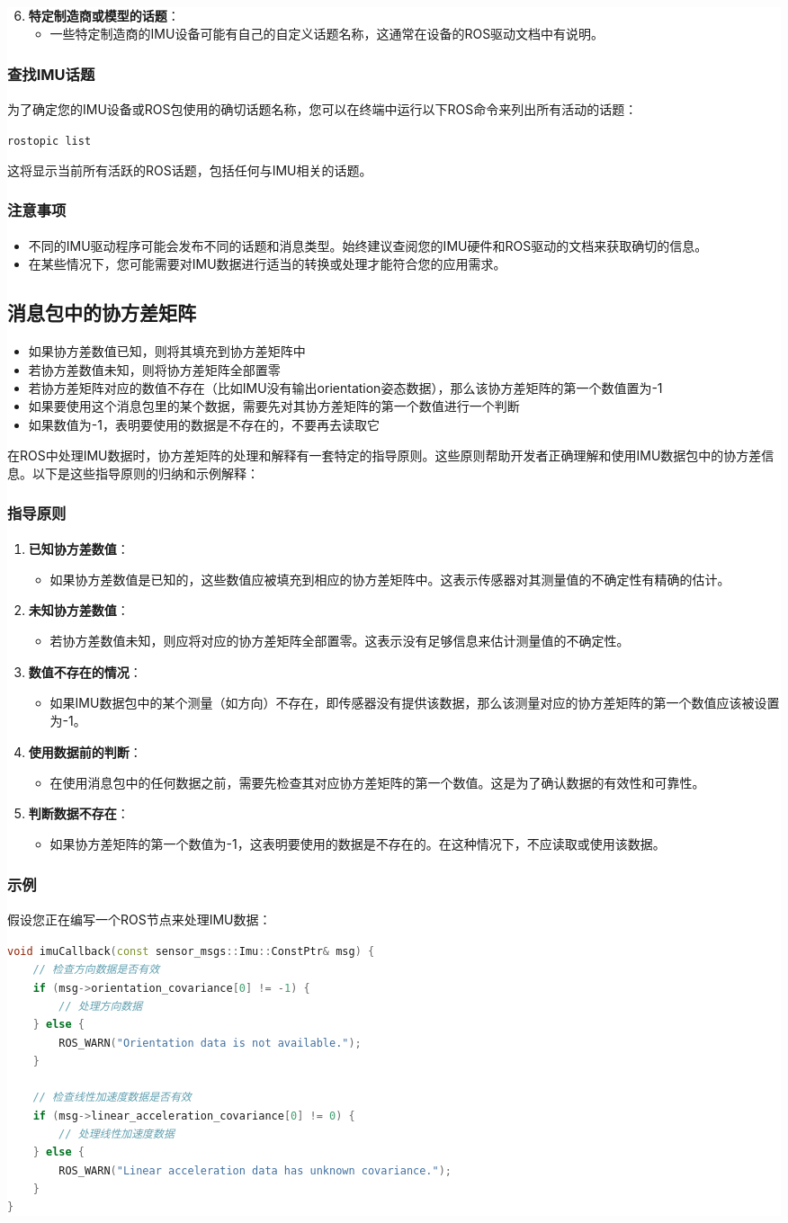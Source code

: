 6. **特定制造商或模型的话题**：
   - 一些特定制造商的IMU设备可能有自己的自定义话题名称，这通常在设备的ROS驱动文档中有说明。

### 查找IMU话题

为了确定您的IMU设备或ROS包使用的确切话题名称，您可以在终端中运行以下ROS命令来列出所有活动的话题：

```bash
rostopic list
```

这将显示当前所有活跃的ROS话题，包括任何与IMU相关的话题。

### 注意事项

- 不同的IMU驱动程序可能会发布不同的话题和消息类型。始终建议查阅您的IMU硬件和ROS驱动的文档来获取确切的信息。
- 在某些情况下，您可能需要对IMU数据进行适当的转换或处理才能符合您的应用需求。

## 消息包中的协方差矩阵

- 如果协方差数值已知，则将其填充到协方差矩阵中
- 若协方差数值未知，则将协方差矩阵全部置零
- 若协方差矩阵对应的数值不存在（比如IMU没有输出orientation姿态数据），那么该协方差矩阵的第一个数值置为-1
- 如果要使用这个消息包里的某个数据，需要先对其协方差矩阵的第一个数值进行一个判断
- 如果数值为-1，表明要使用的数据是不存在的，不要再去读取它

在ROS中处理IMU数据时，协方差矩阵的处理和解释有一套特定的指导原则。这些原则帮助开发者正确理解和使用IMU数据包中的协方差信息。以下是这些指导原则的归纳和示例解释：

### 指导原则

1. **已知协方差数值**：
   - 如果协方差数值是已知的，这些数值应被填充到相应的协方差矩阵中。这表示传感器对其测量值的不确定性有精确的估计。

2. **未知协方差数值**：
   - 若协方差数值未知，则应将对应的协方差矩阵全部置零。这表示没有足够信息来估计测量值的不确定性。

3. **数值不存在的情况**：
   - 如果IMU数据包中的某个测量（如方向）不存在，即传感器没有提供该数据，那么该测量对应的协方差矩阵的第一个数值应该被设置为-1。

4. **使用数据前的判断**：
   - 在使用消息包中的任何数据之前，需要先检查其对应协方差矩阵的第一个数值。这是为了确认数据的有效性和可靠性。

5. **判断数据不存在**：
   - 如果协方差矩阵的第一个数值为-1，这表明要使用的数据是不存在的。在这种情况下，不应读取或使用该数据。

### 示例

假设您正在编写一个ROS节点来处理IMU数据：

```cpp
void imuCallback(const sensor_msgs::Imu::ConstPtr& msg) {
    // 检查方向数据是否有效
    if (msg->orientation_covariance[0] != -1) {
        // 处理方向数据
    } else {
        ROS_WARN("Orientation data is not available.");
    }

    // 检查线性加速度数据是否有效
    if (msg->linear_acceleration_covariance[0] != 0) {
        // 处理线性加速度数据
    } else {
        ROS_WARN("Linear acceleration data has unknown covariance.");
    }
}
```
